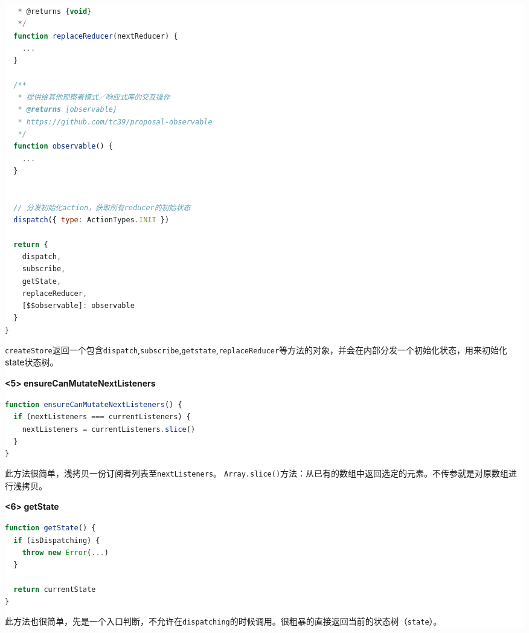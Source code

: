 ```javascript
   * @returns {void}
   */
  function replaceReducer(nextReducer) {
    ...
  }

  /**
   * 提供给其他观察者模式／响应式库的交互操作
   * @returns {observable} 
   * https://github.com/tc39/proposal-observable
   */
  function observable() {
    ...
  }

  
  // 分发初始化action，获取所有reducer的初始状态
  dispatch({ type: ActionTypes.INIT })

  return {
    dispatch,
    subscribe,
    getState,
    replaceReducer,
    [$$observable]: observable
  }
}

```

`createStore`返回一个包含`dispatch`,`subscribe`,`getstate`,`replaceReducer`等方法的对象，并会在内部分发一个初始化状态，用来初始化state状态树。

**<5> ensureCanMutateNextListeners**

```javascript
function ensureCanMutateNextListeners() {
  if (nextListeners === currentListeners) {
    nextListeners = currentListeners.slice()
  }
}
```

此方法很简单，浅拷贝一份订阅者列表至`nextListeners`。
`Array.slice()`方法：从已有的数组中返回选定的元素。不传参就是对原数组进行浅拷贝。

**<6> getState**

```javascript
function getState() {
  if (isDispatching) {
    throw new Error(...)
  }

  return currentState
}
```
此方法也很简单，先是一个入口判断，不允许在`dispatching`的时候调用。很粗暴的直接返回当前的状态树（`state`）。
